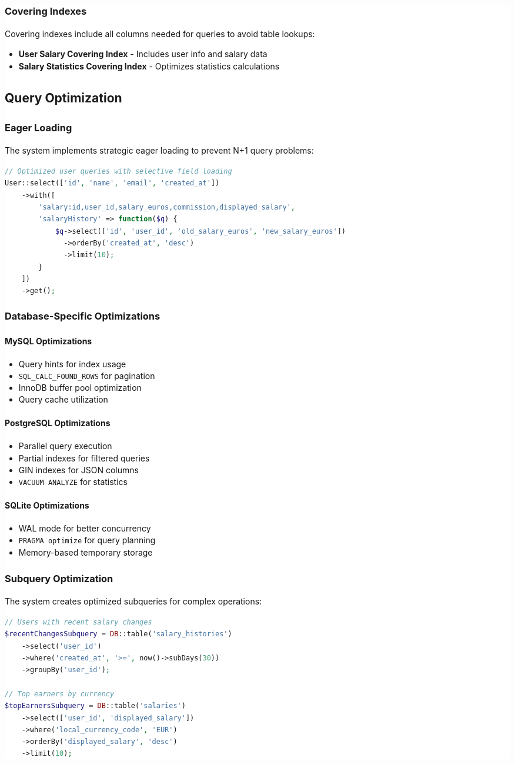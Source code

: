 ### Covering Indexes

Covering indexes include all columns needed for queries to avoid table lookups:

- **User Salary Covering Index** - Includes user info and salary data
- **Salary Statistics Covering Index** - Optimizes statistics calculations

## Query Optimization

### Eager Loading

The system implements strategic eager loading to prevent N+1 query problems:

```php
// Optimized user queries with selective field loading
User::select(['id', 'name', 'email', 'created_at'])
    ->with([
        'salary:id,user_id,salary_euros,commission,displayed_salary',
        'salaryHistory' => function($q) {
            $q->select(['id', 'user_id', 'old_salary_euros', 'new_salary_euros'])
              ->orderBy('created_at', 'desc')
              ->limit(10);
        }
    ])
    ->get();
```

### Database-Specific Optimizations

#### MySQL Optimizations
- Query hints for index usage
- `SQL_CALC_FOUND_ROWS` for pagination
- InnoDB buffer pool optimization
- Query cache utilization

#### PostgreSQL Optimizations
- Parallel query execution
- Partial indexes for filtered queries
- GIN indexes for JSON columns
- `VACUUM ANALYZE` for statistics

#### SQLite Optimizations
- WAL mode for better concurrency
- `PRAGMA optimize` for query planning
- Memory-based temporary storage

### Subquery Optimization

The system creates optimized subqueries for complex operations:

```php
// Users with recent salary changes
$recentChangesSubquery = DB::table('salary_histories')
    ->select('user_id')
    ->where('created_at', '>=', now()->subDays(30))
    ->groupBy('user_id');

// Top earners by currency
$topEarnersSubquery = DB::table('salaries')
    ->select(['user_id', 'displayed_salary'])
    ->where('local_currency_code', 'EUR')
    ->orderBy('displayed_salary', 'desc')
    ->limit(10);
```

